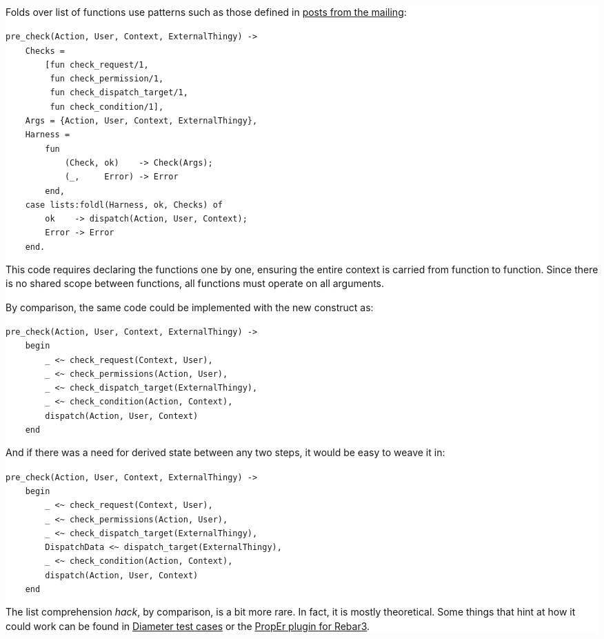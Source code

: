 Folds over list of functions use patterns such as those defined in
[posts from the
mailing](http://erlang.org/pipermail/erlang-questions/2017-September/093575.html):

    pre_check(Action, User, Context, ExternalThingy) ->
        Checks =
            [fun check_request/1,
             fun check_permission/1,
             fun check_dispatch_target/1,
             fun check_condition/1],
        Args = {Action, User, Context, ExternalThingy},
        Harness =
            fun
                (Check, ok)    -> Check(Args);
                (_,     Error) -> Error
            end,
        case lists:foldl(Harness, ok, Checks) of
            ok    -> dispatch(Action, User, Context);
            Error -> Error
        end.

This code requires declaring the functions one by one, ensuring the
entire context is carried from function to function. Since there is no
shared scope between functions, all functions must operate on all
arguments.

By comparison, the same code could be implemented with the new construct
as:

    pre_check(Action, User, Context, ExternalThingy) ->
        begin
            _ <~ check_request(Context, User),
            _ <~ check_permissions(Action, User),
            _ <~ check_dispatch_target(ExternalThingy),
            _ <~ check_condition(Action, Context),
            dispatch(Action, User, Context)
        end

And if there was a need for derived state between any two steps, it
would be easy to weave it in:

    pre_check(Action, User, Context, ExternalThingy) ->
        begin
            _ <~ check_request(Context, User),
            _ <~ check_permissions(Action, User),
            _ <~ check_dispatch_target(ExternalThingy),
            DispatchData <~ dispatch_target(ExternalThingy),
            _ <~ check_condition(Action, Context),
            dispatch(Action, User, Context)
        end

The list comprehension _hack_, by comparison, is a bit more rare. In
fact, it is mostly theoretical. Some things that hint at how it could
work can be found in [Diameter test
cases](https://github.com/erlang/otp/blob/869537a9bf799c8d12fc46c2b413e532d6e3b10c/lib/diameter/test/diameter_examples_SUITE.erl#L254-L266)
or the [PropEr plugin for
Rebar3](https://github.com/ferd/rebar3_proper/blob/e7eb96498a9d31f41c919474ec6800df62e237e1/src/rebar3_proper_prv.erl#L298-L308).
